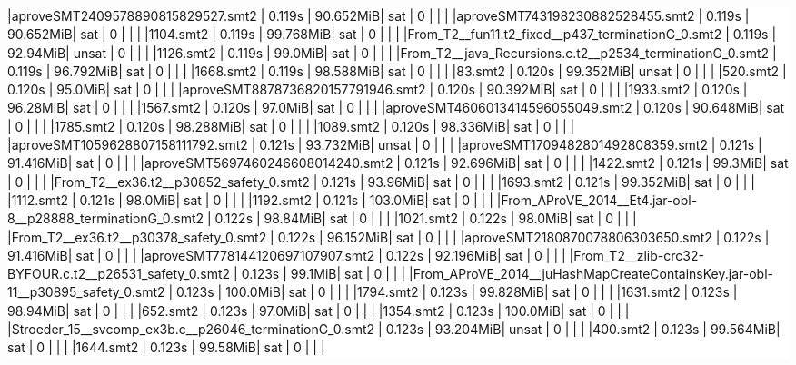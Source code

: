 |aproveSMT2409578890815829527.smt2                            |    0.119s | 90.652MiB| sat | 0 |  |  |
|aproveSMT743198230882528455.smt2                             |    0.119s | 90.652MiB| sat | 0 |  |  |
|1104.smt2                                                    |    0.119s | 99.768MiB| sat | 0 |  |  |
|From_T2__fun11.t2_fixed__p437_terminationG_0.smt2            |    0.119s | 92.94MiB| unsat | 0 |  |  |
|1126.smt2                                                    |    0.119s | 99.0MiB| sat | 0 |  |  |
|From_T2__java_Recursions.c.t2__p2534_terminationG_0.smt2     |    0.119s | 96.792MiB| sat | 0 |  |  |
|1668.smt2                                                    |    0.119s | 98.588MiB| sat | 0 |  |  |
|83.smt2                                                      |    0.120s | 99.352MiB| unsat | 0 |  |  |
|520.smt2                                                     |    0.120s | 95.0MiB| sat | 0 |  |  |
|aproveSMT8878736820157791946.smt2                            |    0.120s | 90.392MiB| sat | 0 |  |  |
|1933.smt2                                                    |    0.120s | 96.28MiB| sat | 0 |  |  |
|1567.smt2                                                    |    0.120s | 97.0MiB| sat | 0 |  |  |
|aproveSMT4606013414596055049.smt2                            |    0.120s | 90.648MiB| sat | 0 |  |  |
|1785.smt2                                                    |    0.120s | 98.288MiB| sat | 0 |  |  |
|1089.smt2                                                    |    0.120s | 98.336MiB| sat | 0 |  |  |
|aproveSMT1059628807158111792.smt2                            |    0.121s | 93.732MiB| unsat | 0 |  |  |
|aproveSMT1709482801492808359.smt2                            |    0.121s | 91.416MiB| sat | 0 |  |  |
|aproveSMT5697460246608014240.smt2                            |    0.121s | 92.696MiB| sat | 0 |  |  |
|1422.smt2                                                    |    0.121s | 99.3MiB| sat | 0 |  |  |
|From_T2__ex36.t2__p30852_safety_0.smt2                       |    0.121s | 93.96MiB| sat | 0 |  |  |
|1693.smt2                                                    |    0.121s | 99.352MiB| sat | 0 |  |  |
|1112.smt2                                                    |    0.121s | 98.0MiB| sat | 0 |  |  |
|1192.smt2                                                    |    0.121s | 103.0MiB| sat | 0 |  |  |
|From_AProVE_2014__Et4.jar-obl-8__p28888_terminationG_0.smt2  |    0.122s | 98.84MiB| sat | 0 |  |  |
|1021.smt2                                                    |    0.122s | 98.0MiB| sat | 0 |  |  |
|From_T2__ex36.t2__p30378_safety_0.smt2                       |    0.122s | 96.152MiB| sat | 0 |  |  |
|aproveSMT2180870078806303650.smt2                            |    0.122s | 91.416MiB| sat | 0 |  |  |
|aproveSMT778144120697107907.smt2                             |    0.122s | 92.196MiB| sat | 0 |  |  |
|From_T2__zlib-crc32-BYFOUR.c.t2__p26531_safety_0.smt2        |    0.123s | 99.1MiB| sat | 0 |  |  |
|From_AProVE_2014__juHashMapCreateContainsKey.jar-obl-11__p30895_safety_0.smt2 |    0.123s | 100.0MiB| sat | 0 |  |  |
|1794.smt2                                                    |    0.123s | 99.828MiB| sat | 0 |  |  |
|1631.smt2                                                    |    0.123s | 98.94MiB| sat | 0 |  |  |
|652.smt2                                                     |    0.123s | 97.0MiB| sat | 0 |  |  |
|1354.smt2                                                    |    0.123s | 100.0MiB| sat | 0 |  |  |
|Stroeder_15__svcomp_ex3b.c__p26046_terminationG_0.smt2       |    0.123s | 93.204MiB| unsat | 0 |  |  |
|400.smt2                                                     |    0.123s | 99.564MiB| sat | 0 |  |  |
|1644.smt2                                                    |    0.123s | 99.58MiB| sat | 0 |  |  |